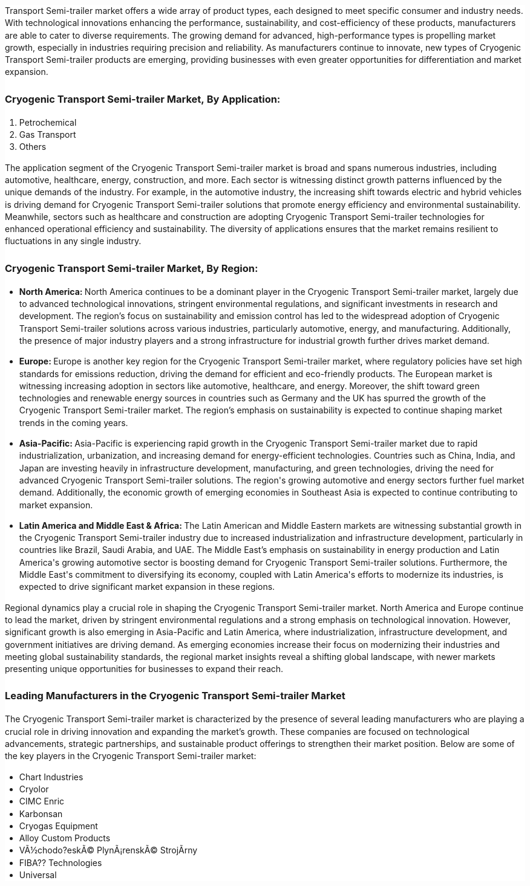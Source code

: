 Transport Semi-trailer market offers a wide array of product types, each designed to meet specific consumer and industry needs. With technological innovations enhancing the performance, sustainability, and cost-efficiency of these products, manufacturers are able to cater to diverse requirements. The growing demand for advanced, high-performance types is propelling market growth, especially in industries requiring precision and reliability. As manufacturers continue to innovate, new types of Cryogenic Transport Semi-trailer products are emerging, providing businesses with even greater opportunities for differentiation and market expansion.</p><h3>Cryogenic Transport Semi-trailer Market,&nbsp;By Application:</h3><ol><li>Petrochemical<li> Gas Transport<li> Others</li></ol><p>The application segment of the Cryogenic Transport Semi-trailer market is broad and spans numerous industries, including automotive, healthcare, energy, construction, and more. Each sector is witnessing distinct growth patterns influenced by the unique demands of the industry. For example, in the automotive industry, the increasing shift towards electric and hybrid vehicles is driving demand for Cryogenic Transport Semi-trailer solutions that promote energy efficiency and environmental sustainability. Meanwhile, sectors such as healthcare and construction are adopting Cryogenic Transport Semi-trailer technologies for enhanced operational efficiency and sustainability. The diversity of applications ensures that the market remains resilient to fluctuations in any single industry.</p><h3>Cryogenic Transport Semi-trailer Market, By Region:</h3><ul><li><p><strong>North America:&nbsp;</strong>North America continues to be a dominant player in the Cryogenic Transport Semi-trailer market, largely due to advanced technological innovations, stringent environmental regulations, and significant investments in research and development. The region&rsquo;s focus on sustainability and emission control has led to the widespread adoption of Cryogenic Transport Semi-trailer solutions across various industries, particularly automotive, energy, and manufacturing. Additionally, the presence of major industry players and a strong infrastructure for industrial growth further drives market demand.</p></li><li><p><strong><strong>Europe:&nbsp;</strong></strong>Europe is another key region for the Cryogenic Transport Semi-trailer market, where regulatory policies have set high standards for emissions reduction, driving the demand for efficient and eco-friendly products. The European market is witnessing increasing adoption in sectors like automotive, healthcare, and energy. Moreover, the shift toward green technologies and renewable energy sources in countries such as Germany and the UK has spurred the growth of the Cryogenic Transport Semi-trailer market. The region&rsquo;s emphasis on sustainability is expected to continue shaping market trends in the coming years.</p></li><li><p><strong><strong>Asia-Pacific:&nbsp;</strong></strong>Asia-Pacific is experiencing rapid growth in the Cryogenic Transport Semi-trailer market due to rapid industrialization, urbanization, and increasing demand for energy-efficient technologies. Countries such as China, India, and Japan are investing heavily in infrastructure development, manufacturing, and green technologies, driving the need for advanced Cryogenic Transport Semi-trailer solutions. The region's growing automotive and energy sectors further fuel market demand. Additionally, the economic growth of emerging economies in Southeast Asia is expected to continue contributing to market expansion.</p></li><li><p><strong><strong>Latin America and Middle East &amp; Africa:&nbsp;</strong></strong>The Latin American and Middle Eastern markets are witnessing substantial growth in the Cryogenic Transport Semi-trailer industry due to increased industrialization and infrastructure development, particularly in countries like Brazil, Saudi Arabia, and UAE. The Middle East&rsquo;s emphasis on sustainability in energy production and Latin America's growing automotive sector is boosting demand for Cryogenic Transport Semi-trailer solutions. Furthermore, the Middle East's commitment to diversifying its economy, coupled with Latin America's efforts to modernize its industries, is expected to drive significant market expansion in these regions.</p></li></ul><p>Regional dynamics play a crucial role in shaping the Cryogenic Transport Semi-trailer market. North America and Europe continue to lead the market, driven by stringent environmental regulations and a strong emphasis on technological innovation. However, significant growth is also emerging in Asia-Pacific and Latin America, where industrialization, infrastructure development, and government initiatives are driving demand. As emerging economies increase their focus on modernizing their industries and meeting global sustainability standards, the regional market insights reveal a shifting global landscape, with newer markets presenting unique opportunities for businesses to expand their reach.</p><h3><strong>Leading Manufacturers in the Cryogenic Transport Semi-trailer Market</strong></h3><p>The Cryogenic Transport Semi-trailer market is characterized by the presence of several leading manufacturers who are playing a crucial role in driving innovation and expanding the market&rsquo;s growth. These companies are focused on technological advancements, strategic partnerships, and sustainable product offerings to strengthen their market position. Below are some of the key players in the Cryogenic Transport Semi-trailer market:</p></div><div class="article-main__content" data-test-id="publishing-text-block"><ul><li><span class="">Chart Industries<li> Cryolor<li> CIMC Enric<li> Karbonsan<li> Cryogas Equipment<li> Alloy Custom Products<li> VÃ½chodo?eskÃ© PlynÃ¡renskÃ© StrojÃ­rny<li> FIBA?? Technologies<li> Universal